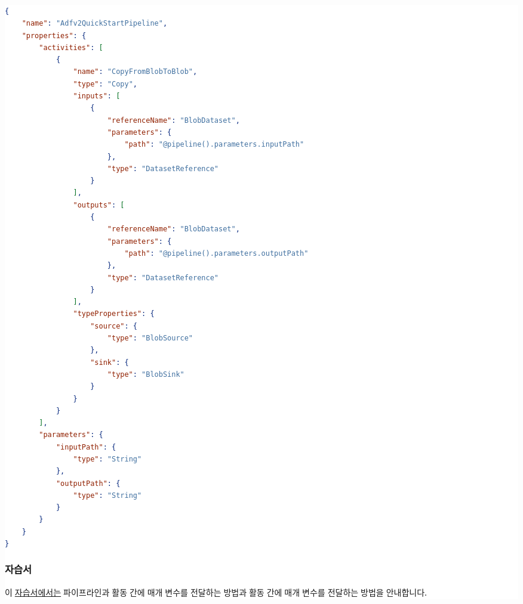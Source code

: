 ```json
{
    "name": "Adfv2QuickStartPipeline",
    "properties": {
        "activities": [
            {
                "name": "CopyFromBlobToBlob",
                "type": "Copy",
                "inputs": [
                    {
                        "referenceName": "BlobDataset",
                        "parameters": {
                            "path": "@pipeline().parameters.inputPath"
                        },
                        "type": "DatasetReference"
                    }
                ],
                "outputs": [
                    {
                        "referenceName": "BlobDataset",
                        "parameters": {
                            "path": "@pipeline().parameters.outputPath"
                        },
                        "type": "DatasetReference"
                    }
                ],
                "typeProperties": {
                    "source": {
                        "type": "BlobSource"
                    },
                    "sink": {
                        "type": "BlobSink"
                    }
                }
            }
        ],
        "parameters": {
            "inputPath": {
                "type": "String"
            },
            "outputPath": {
                "type": "String"
            }
        }
    }
}
```
### <a name="tutorial"></a>자습서
이 [자습서에서는](https://azure.microsoft.com/mediahandler/files/resourcefiles/azure-data-factory-passing-parameters/Azure%20data%20Factory-Whitepaper-PassingParameters.pdf) 파이프라인과 활동 간에 매개 변수를 전달하는 방법과 활동 간에 매개 변수를 전달하는 방법을 안내합니다.

